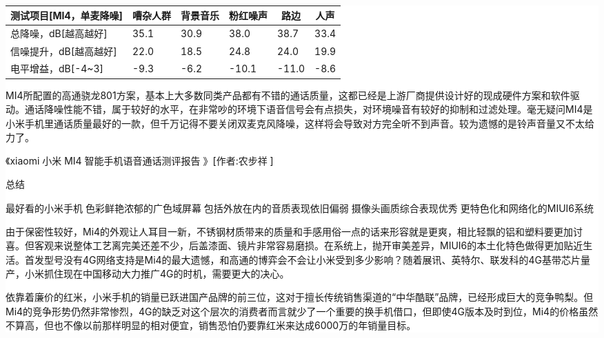 

| 测试项目[MI4，单麦降噪] | 嘈杂人群 | 背景音乐 | 粉红噪声 | 路边 | 人声 |
| --- | --- | --- | --- | --- | --- |
| 总降噪，dB[越高越好] | 35.1 | 30.9 | 38.0 | 38.7 | 33.4 |
| 信噪提升，dB[越高越好] | 22.0 | 18.5 | 24.8 | 24.0 | 19.9 |
| 电平增益，dB[-4~3] | -9.3 | -6.2 | -10.1 | -11.0 | -8.6 |



MI4所配置的高通骁龙801方案，基本上大多数同类产品都有不错的通话质量，这都已经是上游厂商提供设计好的现成硬件方案和软件驱动。通话降噪性能不错，属于较好的水平，在非常吵的环境下语音信号会有点损失，对环境噪音有较好的抑制和过滤处理。毫无疑问MI4是小米手机里通话质量最好的一款，但千万记得不要关闭双麦克风降噪，这样将会导致对方完全听不到声音。较为遗憾的是铃声音量又不太给力了。



《xiaomi 小米 MI4 智能手机语音通话测评报告 》[作者:农步祥 ]



总结



最好看的小米手机
色彩鲜艳浓郁的广色域屏幕
包括外放在内的音质表现依旧偏弱
摄像头画质综合表现优秀
更特色化和网络化的MIUI6系统



由于保密性较好，Mi4的外观让人耳目一新，不锈钢材质带来的质量和手感用俗一点的话来形容就是更爽，相比轻飘的铝和塑料要更加讨喜。但客观来说整体工艺离完美还差不少，后盖漆面、镜片非常容易磨损。在系统上，抛开审美差异，MIUI6的本土化特色做得更加贴近生活。首发型号没有4G网络支持是Mi4的最大遗憾，和高通的博弈会不会让小米受到多少影响？随着展讯、英特尔、联发科的4G基带芯片量产，小米抓住现在中国移动大力推广4G的时机，需要更大的决心。



依靠着廉价的红米，小米手机的销量已跃进国产品牌的前三位，这对于擅长传统销售渠道的“中华酷联”品牌，已经形成巨大的竞争鸭梨。但Mi4的竞争形势仍然非常惨烈，4G的缺乏对这个层次的消费者而言就少了一个重要的换手机借口，但即使4G版本及时到位，Mi4的价格虽然不算高，但也不像以前那样明显的相对便宜，销售恐怕仍要靠红米来达成6000万的年销量目标。